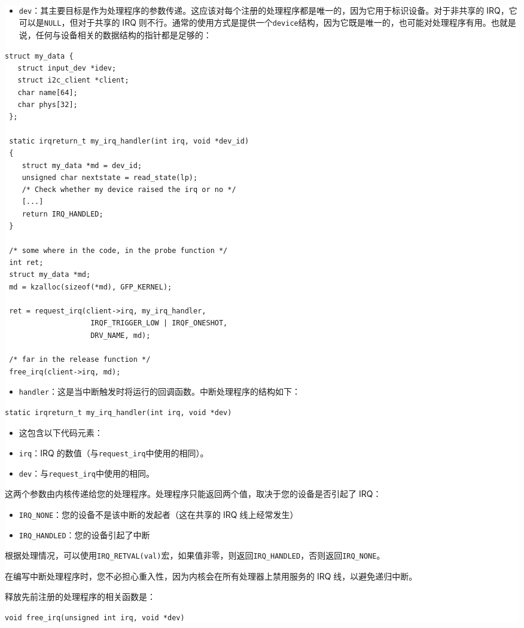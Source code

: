 +   `dev`：其主要目标是作为处理程序的参数传递。这应该对每个注册的处理程序都是唯一的，因为它用于标识设备。对于非共享的 IRQ，它可以是`NULL`，但对于共享的 IRQ 则不行。通常的使用方式是提供一个`device`结构，因为它既是唯一的，也可能对处理程序有用。也就是说，任何与设备相关的数据结构的指针都是足够的：

```
struct my_data { 
   struct input_dev *idev; 
   struct i2c_client *client; 
   char name[64]; 
   char phys[32]; 
 }; 

 static irqreturn_t my_irq_handler(int irq, void *dev_id) 
 { 
    struct my_data *md = dev_id; 
    unsigned char nextstate = read_state(lp); 
    /* Check whether my device raised the irq or no */ 
    [...] 
    return IRQ_HANDLED; 
 } 

 /* some where in the code, in the probe function */ 
 int ret; 
 struct my_data *md; 
 md = kzalloc(sizeof(*md), GFP_KERNEL); 

 ret = request_irq(client->irq, my_irq_handler, 
                    IRQF_TRIGGER_LOW | IRQF_ONESHOT, 
                    DRV_NAME, md); 

 /* far in the release function */ 
 free_irq(client->irq, md); 
```

+   `handler`：这是当中断触发时将运行的回调函数。中断处理程序的结构如下：

```
static irqreturn_t my_irq_handler(int irq, void *dev) 
```

+   这包含以下代码元素：

+   `irq`：IRQ 的数值（与`request_irq`中使用的相同）。

+   `dev`：与`request_irq`中使用的相同。

这两个参数由内核传递给您的处理程序。处理程序只能返回两个值，取决于您的设备是否引起了 IRQ：

+   `IRQ_NONE`：您的设备不是该中断的发起者（这在共享的 IRQ 线上经常发生）

+   `IRQ_HANDLED`：您的设备引起了中断

根据处理情况，可以使用`IRQ_RETVAL(val)`宏，如果值非零，则返回`IRQ_HANDLED`，否则返回`IRQ_NONE`。

在编写中断处理程序时，您不必担心重入性，因为内核会在所有处理器上禁用服务的 IRQ 线，以避免递归中断。

释放先前注册的处理程序的相关函数是：

```
void free_irq(unsigned int irq, void *dev) 
```
